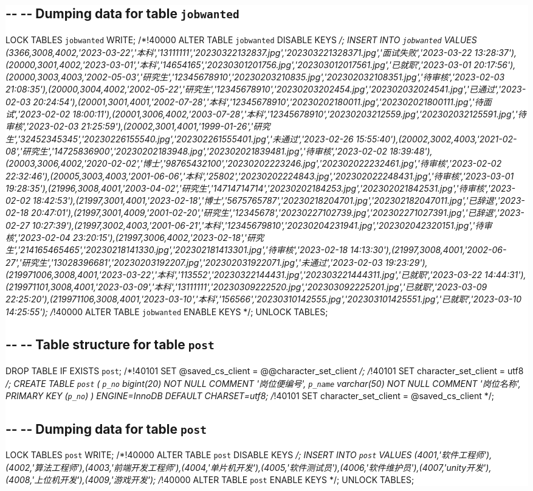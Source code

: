 --
-- Dumping data for table `jobwanted`
--

LOCK TABLES `jobwanted` WRITE;
/*!40000 ALTER TABLE `jobwanted` DISABLE KEYS */;
INSERT INTO `jobwanted` VALUES (3366,3008,4002,'2023-03-22','本科','13111111','20230322132837.jpg','202303221328371.jpg','面试失败','2023-03-22 13:28:37'),(20000,3001,4002,'2023-03-01','本科','14654165','20230301201756.jpg','202303012017561.jpg','已就职','2023-03-01 20:17:56'),(20000,3003,4003,'2002-05-03','研究生','12345678910','20230203210835.jpg','202302032108351.jpg','待审核','2023-02-03 21:08:35'),(20000,3004,4002,'2002-05-22','研究生','12345678910','20230203202454.jpg','202302032024541.jpg','已通过','2023-02-03 20:24:54'),(20001,3001,4001,'2002-07-28','本科','12345678910','20230202180011.jpg','202302021800111.jpg','待面试','2023-02-02 18:00:11'),(20001,3006,4002,'2003-07-28','本科','12345678910','20230203212559.jpg','202302032125591.jpg','待审核','2023-02-03 21:25:59'),(20002,3001,4001,'1999-01-26','研究生','32452345345','20230226155540.jpg','202302261555401.jpg','未通过','2023-02-26 15:55:40'),(20002,3002,4003,'2021-02-08','研究生','14725836900','20230202183948.jpg','202302021839481.jpg','待审核','2023-02-02 18:39:48'),(20003,3006,4002,'2020-02-02','博士','98765432100','20230202223246.jpg','202302022232461.jpg','待审核','2023-02-02 22:32:46'),(20005,3003,4003,'2001-06-06','本科','25802','20230202224843.jpg','202302022248431.jpg','待审核','2023-03-01 19:28:35'),(21996,3008,4001,'2003-04-02','研究生','14714714714','20230202184253.jpg','202302021842531.jpg','待审核','2023-02-02 18:42:53'),(21997,3001,4001,'2023-02-18','博士','5675765787','20230218204701.jpg','202302182047011.jpg','已辞退','2023-02-18 20:47:01'),(21997,3001,4009,'2001-02-20','研究生','12345678','20230227102739.jpg','202302271027391.jpg','已辞退','2023-02-27 10:27:39'),(21997,3002,4003,'2001-06-21','本科','12345679810','20230204231941.jpg','202302042320151.jpg','待审核','2023-02-04 23:20:15'),(21997,3006,4002,'2023-02-18','研究生','214165465465','20230218141330.jpg','202302181413301.jpg','待审核','2023-02-18 14:13:30'),(21997,3008,4001,'2002-06-27','研究生','13028396681','20230203192207.jpg','202302031922071.jpg','未通过','2023-02-03 19:23:29'),(219971006,3008,4001,'2023-03-22','本科','113552','20230322144431.jpg','202303221444311.jpg','已就职','2023-03-22 14:44:31'),(219971101,3008,4001,'2023-03-09','本科','13111111','20230309222520.jpg','202303092225201.jpg','已就职','2023-03-09 22:25:20'),(219971106,3008,4001,'2023-03-10','本科','156566','20230310142555.jpg','202303101425551.jpg','已就职','2023-03-10 14:25:55');
/*!40000 ALTER TABLE `jobwanted` ENABLE KEYS */;
UNLOCK TABLES;

--
-- Table structure for table `post`
--

DROP TABLE IF EXISTS `post`;
/*!40101 SET @saved_cs_client     = @@character_set_client */;
/*!40101 SET character_set_client = utf8 */;
CREATE TABLE `post` (
  `p_no` bigint(20) NOT NULL COMMENT '岗位便编号',
  `p_name` varchar(50) NOT NULL COMMENT '岗位名称',
  PRIMARY KEY (`p_no`)
) ENGINE=InnoDB DEFAULT CHARSET=utf8;
/*!40101 SET character_set_client = @saved_cs_client */;

--
-- Dumping data for table `post`
--

LOCK TABLES `post` WRITE;
/*!40000 ALTER TABLE `post` DISABLE KEYS */;
INSERT INTO `post` VALUES (4001,'软件工程师'),(4002,'算法工程师'),(4003,'前端开发工程师'),(4004,'单片机开发'),(4005,'软件测试员'),(4006,'软件维护员'),(4007,'unity开发'),(4008,'上位机开发'),(4009,'游戏开发');
/*!40000 ALTER TABLE `post` ENABLE KEYS */;
UNLOCK TABLES;

